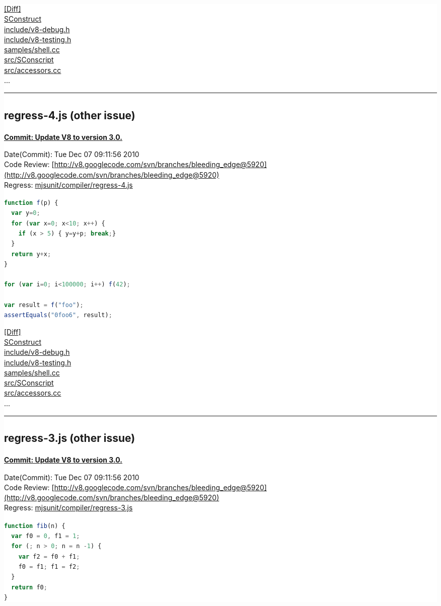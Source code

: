 [[Diff]](https://chromium.googlesource.com/v8/v8/+/e5860bd^!)  
[SConstruct](https://cs.chromium.org/chromium/src/v8/SConstruct?cl=e5860bd)  
[include/v8-debug.h](https://cs.chromium.org/chromium/src/v8/include/v8-debug.h?cl=e5860bd)  
[include/v8-testing.h](https://cs.chromium.org/chromium/src/v8/include/v8-testing.h?cl=e5860bd)  
[samples/shell.cc](https://cs.chromium.org/chromium/src/v8/samples/shell.cc?cl=e5860bd)  
[src/SConscript](https://cs.chromium.org/chromium/src/v8/src/SConscript?cl=e5860bd)  
[src/accessors.cc](https://cs.chromium.org/chromium/src/v8/src/accessors.cc?cl=e5860bd)  
...  
  
  
---   

## **regress-4.js (other issue)**  
   
**[Commit: Update V8 to version 3.0.](https://chromium.googlesource.com/v8/v8/+/e5860bd)**  
  
Date(Commit): Tue Dec 07 09:11:56 2010  
Code Review: [http://v8.googlecode.com/svn/branches/bleeding_edge@5920](http://v8.googlecode.com/svn/branches/bleeding_edge@5920)  
Regress: [mjsunit/compiler/regress-4.js](https://chromium.googlesource.com/v8/v8/+/master/test/mjsunit/compiler/regress-4.js)  
```javascript
function f(p) {
  var y=0;
  for (var x=0; x<10; x++) {
    if (x > 5) { y=y+p; break;}
  }
  return y+x;
}

for (var i=0; i<100000; i++) f(42);

var result = f("foo");
assertEquals("0foo6", result);  
```  
  
[[Diff]](https://chromium.googlesource.com/v8/v8/+/e5860bd^!)  
[SConstruct](https://cs.chromium.org/chromium/src/v8/SConstruct?cl=e5860bd)  
[include/v8-debug.h](https://cs.chromium.org/chromium/src/v8/include/v8-debug.h?cl=e5860bd)  
[include/v8-testing.h](https://cs.chromium.org/chromium/src/v8/include/v8-testing.h?cl=e5860bd)  
[samples/shell.cc](https://cs.chromium.org/chromium/src/v8/samples/shell.cc?cl=e5860bd)  
[src/SConscript](https://cs.chromium.org/chromium/src/v8/src/SConscript?cl=e5860bd)  
[src/accessors.cc](https://cs.chromium.org/chromium/src/v8/src/accessors.cc?cl=e5860bd)  
...  
  
  
---   

## **regress-3.js (other issue)**  
   
**[Commit: Update V8 to version 3.0.](https://chromium.googlesource.com/v8/v8/+/e5860bd)**  
  
Date(Commit): Tue Dec 07 09:11:56 2010  
Code Review: [http://v8.googlecode.com/svn/branches/bleeding_edge@5920](http://v8.googlecode.com/svn/branches/bleeding_edge@5920)  
Regress: [mjsunit/compiler/regress-3.js](https://chromium.googlesource.com/v8/v8/+/master/test/mjsunit/compiler/regress-3.js)  
```javascript
function fib(n) {
  var f0 = 0, f1 = 1;
  for (; n > 0; n = n -1) {
    var f2 = f0 + f1;
    f0 = f1; f1 = f2;
  }
  return f0;
}
```